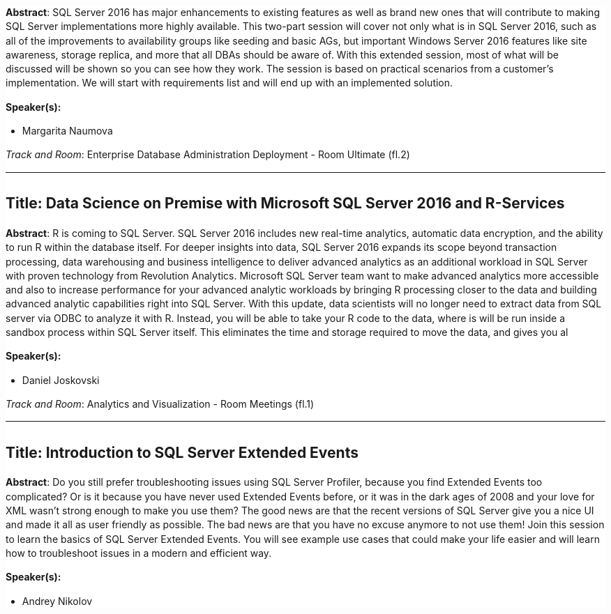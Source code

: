 **Abstract**:
SQL Server 2016 has major enhancements to existing features as well as brand new ones that will contribute to making SQL Server implementations more highly available. 
This two-part session will cover not only what is in SQL Server 2016, such as all of the improvements to availability groups like seeding and basic AGs, but important Windows Server 2016 features like site awareness, storage replica, and more that all DBAs should be aware of. With this extended session, most of what will be discussed will be shown so you can see how they work. The session is based on practical scenarios from a customer’s implementation. We will start with requirements list and will end up with an implemented solution.
 
**Speaker(s):**
- Margarita Naumova
 
*Track and Room*: Enterprise Database Administration  Deployment - Room Ultimate (fl.2)
 
----------------------------------------------------------------------------------- 
 
 
## Title: Data Science on Premise with Microsoft SQL Server 2016 and R-Services
 
**Abstract**:
R is coming to SQL Server. SQL Server 2016 includes new real-time analytics, automatic data encryption, and the ability to run R within the database itself. For deeper insights into data, SQL Server 2016 expands its scope beyond transaction processing, data warehousing and business intelligence to deliver advanced analytics as an additional workload in SQL Server with proven technology from Revolution Analytics.  Microsoft SQL Server team want to make advanced analytics more accessible and also to increase performance for your advanced analytic workloads by bringing R processing closer to the data and building advanced analytic capabilities right into SQL Server. With this update, data scientists will no longer need to extract data from SQL server via ODBC to analyze it with R. Instead, you will be able to take your R code to the data, where is will be run inside a sandbox process within SQL Server itself. This eliminates the time and storage required to move the data, and gives you al
 
**Speaker(s):**
- Daniel Joskovski
 
*Track and Room*: Analytics and Visualization - Room Meetings (fl.1)
 
----------------------------------------------------------------------------------- 
 
 
## Title: Introduction to SQL Server Extended Events
 
**Abstract**:
Do you still prefer troubleshooting issues using SQL Server Profiler, because you find Extended Events too complicated? Or is it because you have never used Extended Events before, or it was in the dark ages of 2008 and your love for XML wasn’t strong enough to make you use them? The good news are that the recent versions of SQL Server give you a nice UI and made it all as user friendly as possible. The bad news are that you have no excuse anymore to not use them! Join this session to learn the basics of SQL Server Extended Events. You will see example use cases that could make your life easier and will learn how to troubleshoot issues in a modern and efficient way.
 
**Speaker(s):**
- Andrey Nikolov
 